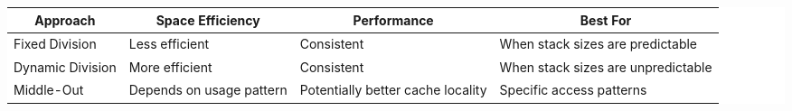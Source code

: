 | Approach | Space Efficiency | Performance | Best For |
| --- | --- | --- | --- |
| Fixed Division | Less efficient | Consistent | When stack sizes are predictable |
| Dynamic Division | More efficient | Consistent | When stack sizes are unpredictable |
| Middle-Out | Depends on usage pattern | Potentially better cache locality | Specific access patterns |
